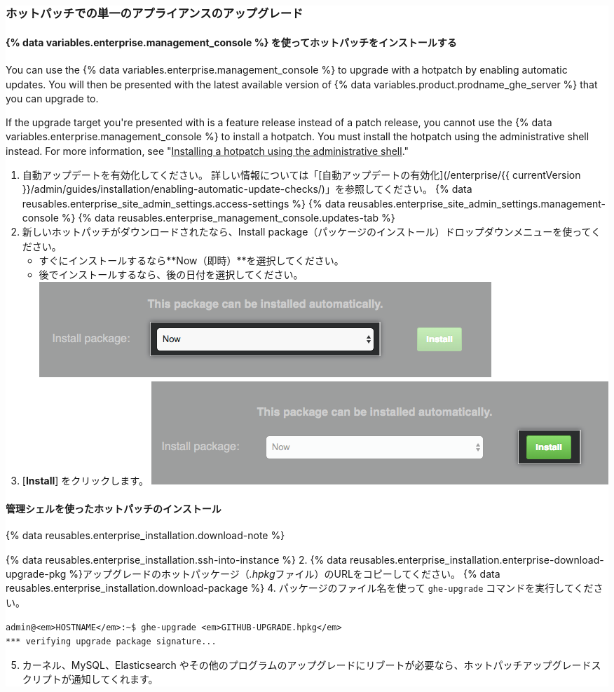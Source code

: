 ### ホットパッチでの単一のアプライアンスのアップグレード

#### {% data variables.enterprise.management_console %} を使ってホットパッチをインストールする

You can use the {% data variables.enterprise.management_console %} to upgrade with a hotpatch by enabling automatic updates. You will then be presented with the latest available version of {% data variables.product.prodname_ghe_server %} that you can upgrade to.

If the upgrade target you're presented with is a feature release instead of a patch release, you cannot use the {% data variables.enterprise.management_console %} to install a hotpatch. You must install the hotpatch using the administrative shell instead. For more information, see "[Installing a hotpatch using the administrative shell](#installing-a-hotpatch-using-the-administrative-shell)."

1. 自動アップデートを有効化してください。 詳しい情報については「[自動アップデートの有効化](/enterprise/{{ currentVersion }}/admin/guides/installation/enabling-automatic-update-checks/)」を参照してください。
{% data reusables.enterprise_site_admin_settings.access-settings %}
{% data reusables.enterprise_site_admin_settings.management-console %}
{% data reusables.enterprise_management_console.updates-tab %}
4. 新しいホットパッチがダウンロードされたなら、Install package（パッケージのインストール）ドロップダウンメニューを使ってください。
    - すぐにインストールするなら**Now（即時）**を選択してください。
    - 後でインストールするなら、後の日付を選択してください。 ![ホットパッチインストール日のドロップダウン](/assets/images/enterprise/management-console/hotpatch-installation-date-dropdown.png)
5. [**Install**] をクリックします。 ![ホットパッチインストールボタン](/assets/images/enterprise/management-console/hotpatch-installation-install-button.png)

#### 管理シェルを使ったホットパッチのインストール

{% data reusables.enterprise_installation.download-note %}

{% data reusables.enterprise_installation.ssh-into-instance %}
2. {% data reusables.enterprise_installation.enterprise-download-upgrade-pkg %}アップグレードのホットパッケージ（*.hpkg*ファイル）のURLをコピーしてください。
{% data reusables.enterprise_installation.download-package %}
4. パッケージのファイル名を使って `ghe-upgrade` コマンドを実行してください。
  ```shell
  admin@<em>HOSTNAME</em>:~$ ghe-upgrade <em>GITHUB-UPGRADE.hpkg</em>
  *** verifying upgrade package signature...
  ```
5. カーネル、MySQL、Elasticsearch やその他のプログラムのアップグレードにリブートが必要なら、ホットパッチアップグレードスクリプトが通知してくれます。
